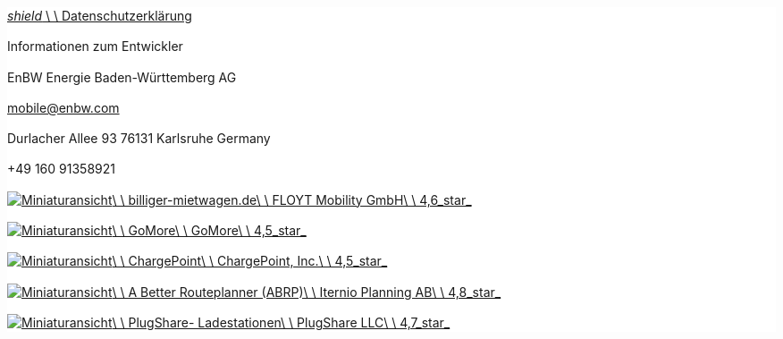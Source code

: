 [_shield_ \\
\\
Datenschutzerklärung](https://evstorageprod.blob.core.windows.net/public-documents/datenschutz.html)

Informationen zum Entwickler

EnBW Energie Baden-Württemberg AG

mobile@enbw.com

Durlacher Allee 93
76131 Karlsruhe
Germany

+49 160 91358921

[![Miniaturansicht](https://play-lh.googleusercontent.com/7DsTzysv2BGZyjTD3FfoKMToWxrdL81IE4C9oqImOiy10pY3FM_zJ8lbmJYRV1llJA=s128-rw)\\
\\
billiger-mietwagen.de\\
\\
FLOYT Mobility GmbH\\
\\
4,6_star_](https://play.google.com/store/apps/details?id=de.billigermietwagen.app.de)

[![Miniaturansicht](https://play-lh.googleusercontent.com/DYRw0Ck0OITGErhLoq6klWD62SSSnf0ltnkNIPLhdMCU3obwmIpTHDDDi5rP9byh-a0=s128-rw)\\
\\
GoMore\\
\\
GoMore\\
\\
4,5_star_](https://play.google.com/store/apps/details?id=dk.gomore)

[![Miniaturansicht](https://play-lh.googleusercontent.com/VOUp4pC3EpNJEORZldKUCCOdd4rMAAtqCj6Pa2FawizKpIJ5NUDPiHAmtJeGM-eA07c=s128-rw)\\
\\
ChargePoint\\
\\
ChargePoint, Inc.\\
\\
4,5_star_](https://play.google.com/store/apps/details?id=com.coulombtech)

[![Miniaturansicht](https://play-lh.googleusercontent.com/kRliolr4iRN54eiZjWHa_syBXyKNEBljXsxGs2l8xJ9G39Y-G4J2o8aH8SoVL7QWoOM=s128-rw)\\
\\
A Better Routeplanner (ABRP)\\
\\
Iternio Planning AB\\
\\
4,8_star_](https://play.google.com/store/apps/details?id=com.iternio.abrpapp)

[![Miniaturansicht](https://play-lh.googleusercontent.com/mGG4sUMWo43ZZ4luG2jUAWFR-Ne0_AcXhsLVqXJlFEVBmS7w9RpYstofwDaySrhJdH3X=s128-rw)\\
\\
PlugShare- Ladestationen\\
\\
PlugShare LLC\\
\\
4,7_star_](https://play.google.com/store/apps/details?id=com.xatori.Plugshare)
